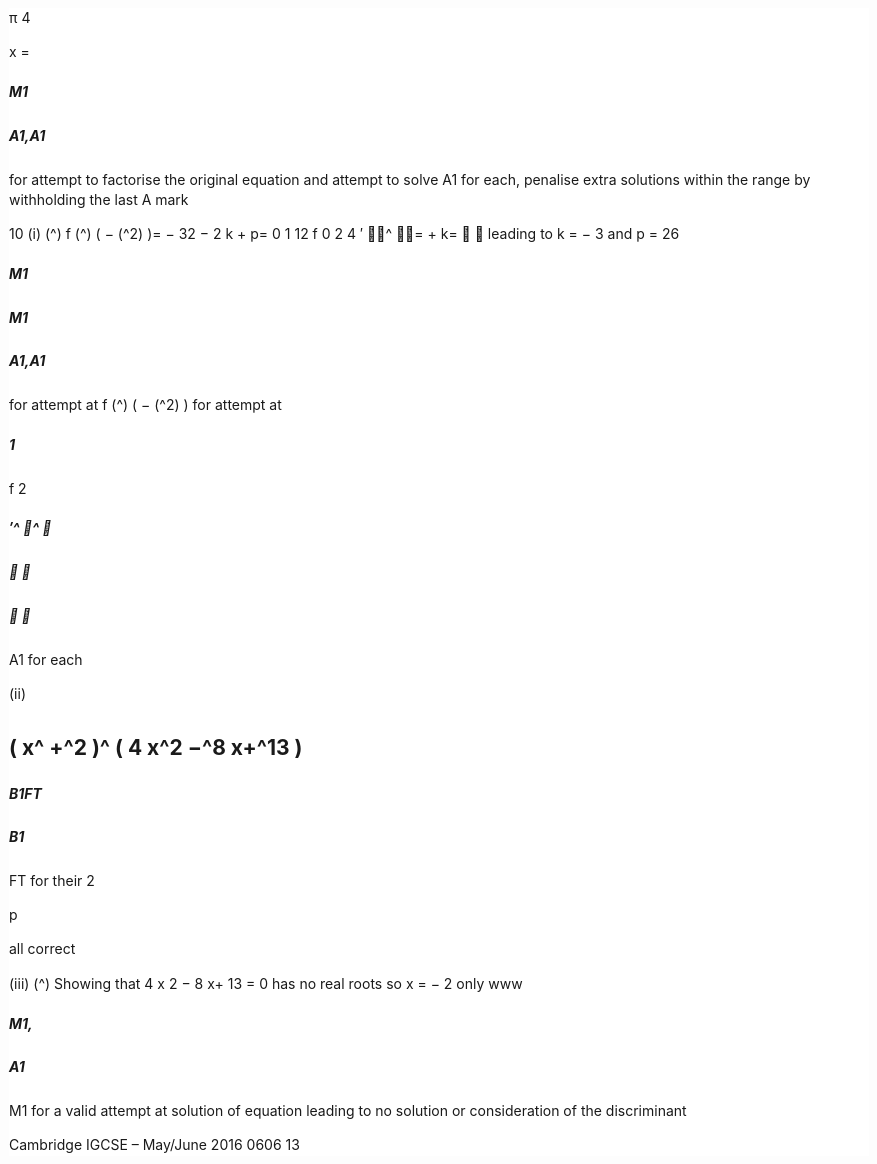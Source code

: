  π 4 

 x = 

##### M1 

##### A1,A1 

 for attempt to factorise the original equation and attempt to solve A1 for each, penalise extra solutions within the range by withholding the last A mark 

10 (i) (^) f (^) ( − (^2) )= − 32 − 2 k + p= 0 1 12 f 0 2 4 ′ ^ = + k=   leading to k = − 3 and p = 26 

##### M1 

##### M1 

##### A1,A1 

for attempt at f (^) ( − (^2) ) for attempt at 

##### 1 

 f 2 

##### ′^ ^  

#####   

#####   

 A1 for each 

 (ii) 

## ( x^ +^2 )^ ( 4 x^2 −^8 x+^13 ) 

##### B1FT 

##### B1 

 FT for their 2 

 p 

 all correct 

(iii) (^) Showing that 4 x 2 − 8 x+ 13 = 0 has no real roots so x = − 2 only www 

##### M1, 

##### A1 

 M1 for a valid attempt at solution of equation leading to no solution or consideration of the discriminant 


 Cambridge IGCSE – May/June 2016 0606 13 
